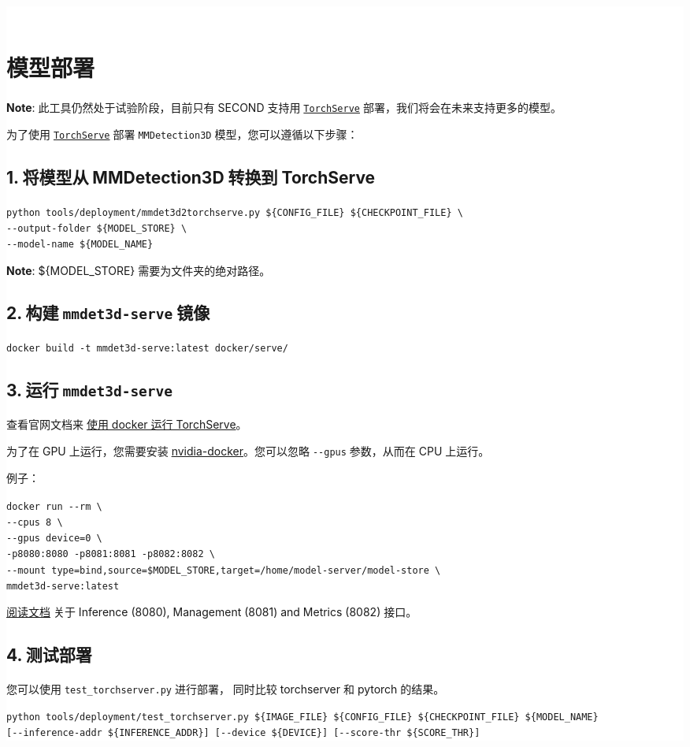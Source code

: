 &emsp;

# 模型部署

**Note**: 此工具仍然处于试验阶段，目前只有 SECOND 支持用 [`TorchServe`](https://pytorch.org/serve/) 部署，我们将会在未来支持更多的模型。

为了使用 [`TorchServe`](https://pytorch.org/serve/) 部署 `MMDetection3D` 模型，您可以遵循以下步骤：

## 1. 将模型从 MMDetection3D 转换到 TorchServe

```shell
python tools/deployment/mmdet3d2torchserve.py ${CONFIG_FILE} ${CHECKPOINT_FILE} \
--output-folder ${MODEL_STORE} \
--model-name ${MODEL_NAME}
```

**Note**: ${MODEL_STORE} 需要为文件夹的绝对路径。

## 2. 构建 `mmdet3d-serve` 镜像

```shell
docker build -t mmdet3d-serve:latest docker/serve/
```

## 3. 运行 `mmdet3d-serve`

查看官网文档来 [使用 docker 运行 TorchServe](https://github.com/pytorch/serve/blob/master/docker/README.md#running-torchserve-in-a-production-docker-environment)。

为了在 GPU 上运行，您需要安装 [nvidia-docker](https://docs.nvidia.com/datacenter/cloud-native/container-toolkit/install-guide.html)。您可以忽略 `--gpus` 参数，从而在 CPU 上运行。

例子：

```shell
docker run --rm \
--cpus 8 \
--gpus device=0 \
-p8080:8080 -p8081:8081 -p8082:8082 \
--mount type=bind,source=$MODEL_STORE,target=/home/model-server/model-store \
mmdet3d-serve:latest
```

[阅读文档](https://github.com/pytorch/serve/blob/072f5d088cce9bb64b2a18af065886c9b01b317b/docs/rest_api.md/) 关于 Inference (8080), Management (8081) and Metrics (8082) 接口。

## 4. 测试部署

您可以使用 `test_torchserver.py` 进行部署， 同时比较 torchserver 和 pytorch 的结果。

```shell
python tools/deployment/test_torchserver.py ${IMAGE_FILE} ${CONFIG_FILE} ${CHECKPOINT_FILE} ${MODEL_NAME}
[--inference-addr ${INFERENCE_ADDR}] [--device ${DEVICE}] [--score-thr ${SCORE_THR}]
```
